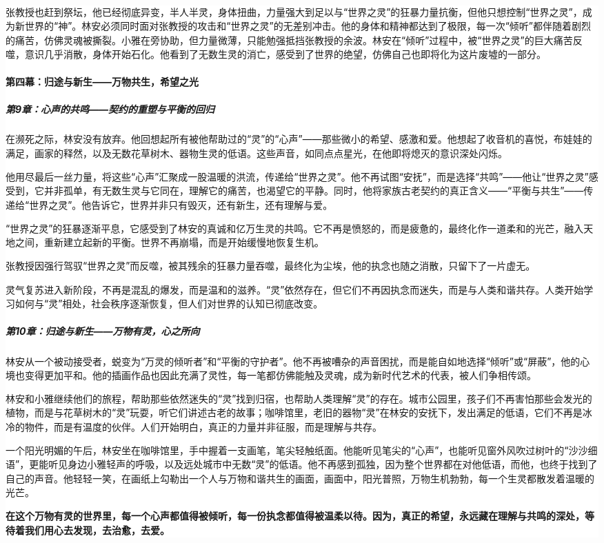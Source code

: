 张教授也赶到祭坛，他已经彻底异变，半人半灵，身体扭曲，力量强大到足以与“世界之灵”的狂暴力量抗衡，但他只想控制“世界之灵”，成为新世界的“神”。林安必须同时面对张教授的攻击和“世界之灵”的无差别冲击。他的身体和精神都达到了极限，每一次“倾听”都伴随着剧烈的痛苦，仿佛灵魂被撕裂。小雅在旁协助，但力量微薄，只能勉强抵挡张教授的余波。林安在“倾听”过程中，被“世界之灵”的巨大痛苦反噬，意识几乎消散，身体开始石化。他看到了无数生灵的消亡，感受到了世界的绝望，仿佛自己也即将化为这片废墟的一部分。

#### 第四幕：归途与新生——万物共生，希望之光

##### 第9章：心声的共鸣——契约的重塑与平衡的回归

在濒死之际，林安没有放弃。他回想起所有被他帮助过的“灵”的“心声”——那些微小的希望、感激和爱。他想起了收音机的喜悦，布娃娃的满足，画家的释然，以及无数花草树木、器物生灵的低语。这些声音，如同点点星光，在他即将熄灭的意识深处闪烁。

他用尽最后一丝力量，将这些“心声”汇聚成一股温暖的洪流，传递给“世界之灵”。他不再试图“安抚”，而是选择“共鸣”——他让“世界之灵”感受到，它并非孤单，有无数生灵与它同在，理解它的痛苦，也渴望它的平静。同时，他将家族古老契约的真正含义——“平衡与共生”——传递给“世界之灵”。他告诉它，世界并非只有毁灭，还有新生，还有理解与爱。

“世界之灵”的狂暴逐渐平息，它感受到了林安的真诚和亿万生灵的共鸣。它不再是愤怒的，而是疲惫的，最终化作一道柔和的光芒，融入天地之间，重新建立起新的平衡。世界不再崩塌，而是开始缓慢地恢复生机。

张教授因强行驾驭“世界之灵”而反噬，被其残余的狂暴力量吞噬，最终化为尘埃，他的执念也随之消散，只留下了一片虚无。

灵气复苏进入新阶段，不再是混乱的爆发，而是温和的滋养。“灵”依然存在，但它们不再因执念而迷失，而是与人类和谐共存。人类开始学习如何与“灵”相处，社会秩序逐渐恢复，但人们对世界的认知已彻底改变。

##### 第10章：归途与新生——万物有灵，心之所向

林安从一个被动接受者，蜕变为“万灵的倾听者”和“平衡的守护者”。他不再被嘈杂的声音困扰，而是能自如地选择“倾听”或“屏蔽”，他的心境也变得更加平和。他的插画作品也因此充满了灵性，每一笔都仿佛能触及灵魂，成为新时代艺术的代表，被人们争相传颂。

林安和小雅继续他们的旅程，帮助那些依然迷失的“灵”找到归宿，也帮助人类理解“灵”的存在。城市公园里，孩子们不再害怕那些会发光的植物，而是与花草树木的“灵”玩耍，听它们讲述古老的故事；咖啡馆里，老旧的器物“灵”在林安的安抚下，发出满足的低语，它们不再是冰冷的物件，而是有温度的伙伴。人们开始明白，真正的力量并非征服，而是理解与共存。

一个阳光明媚的午后，林安坐在咖啡馆里，手中握着一支画笔，笔尖轻触纸面。他能听见笔尖的“心声”，也能听见窗外风吹过树叶的“沙沙细语”，更能听见身边小雅轻声的呼吸，以及远处城市中无数“灵”的低语。他不再感到孤独，因为整个世界都在对他低语，而他，也终于找到了自己的声音。他轻轻一笑，在画纸上勾勒出一个人与万物和谐共生的画面，画面中，阳光普照，万物生机勃勃，每一个生灵都散发着温暖的光芒。

**在这个万物有灵的世界里，每一个心声都值得被倾听，每一份执念都值得被温柔以待。因为，真正的希望，永远藏在理解与共鸣的深处，等待着我们用心去发现，去治愈，去爱。**
